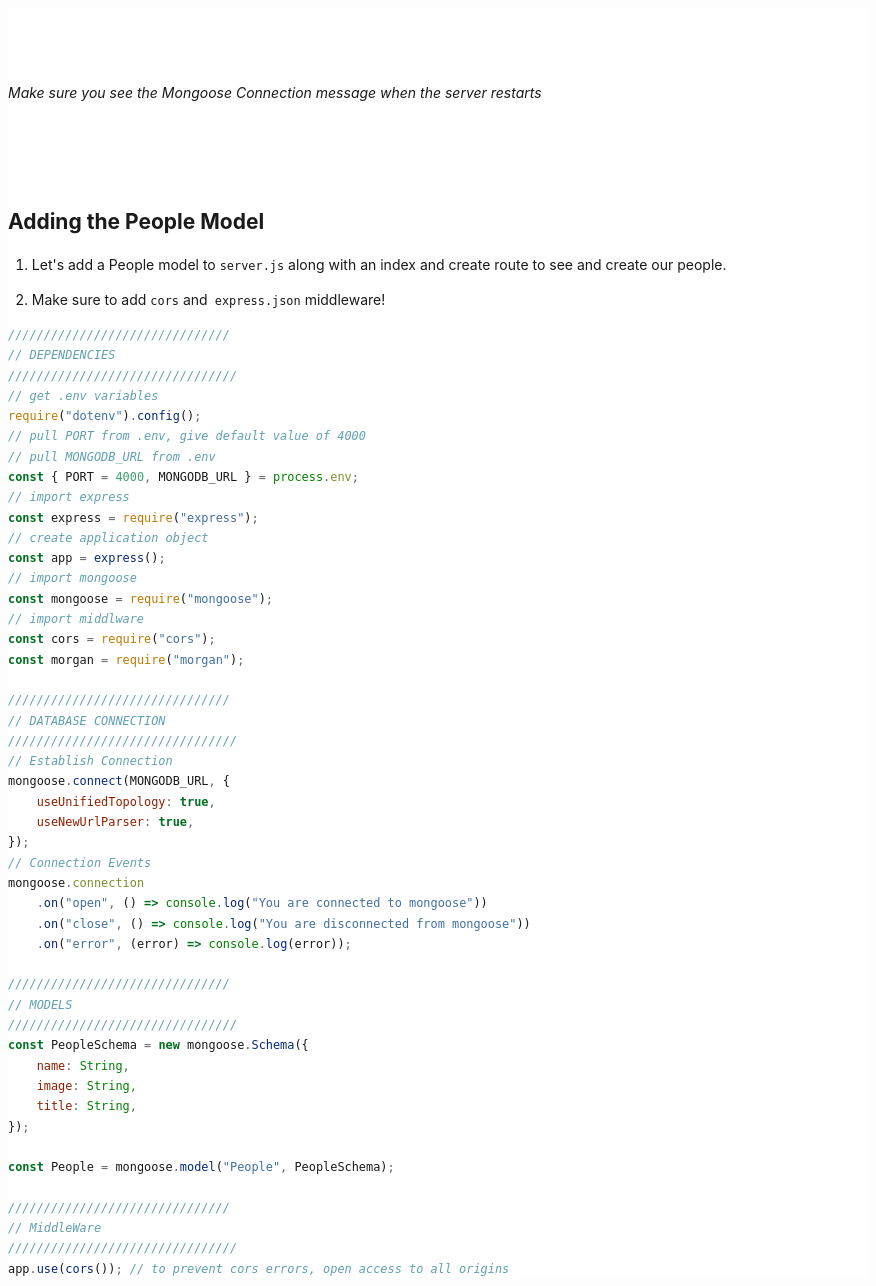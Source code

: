 <br>
<br>
<br>


*Make sure you see the Mongoose Connection message when the server restarts*

<br>
<br>
<br>

## Adding the People Model

1. Let's add a People model to `server.js` along with an index and create route to see and create our people. 

2. Make sure to add `cors` and` express.json` middleware!

```js
///////////////////////////////
// DEPENDENCIES
////////////////////////////////
// get .env variables
require("dotenv").config();
// pull PORT from .env, give default value of 4000
// pull MONGODB_URL from .env
const { PORT = 4000, MONGODB_URL } = process.env;
// import express
const express = require("express");
// create application object
const app = express();
// import mongoose
const mongoose = require("mongoose");
// import middlware
const cors = require("cors");
const morgan = require("morgan");

///////////////////////////////
// DATABASE CONNECTION
////////////////////////////////
// Establish Connection
mongoose.connect(MONGODB_URL, {
    useUnifiedTopology: true,
    useNewUrlParser: true,
});
// Connection Events
mongoose.connection
    .on("open", () => console.log("You are connected to mongoose"))
    .on("close", () => console.log("You are disconnected from mongoose"))
    .on("error", (error) => console.log(error));

///////////////////////////////
// MODELS
////////////////////////////////
const PeopleSchema = new mongoose.Schema({
    name: String,
    image: String,
    title: String,
});

const People = mongoose.model("People", PeopleSchema);

///////////////////////////////
// MiddleWare
////////////////////////////////
app.use(cors()); // to prevent cors errors, open access to all origins
```